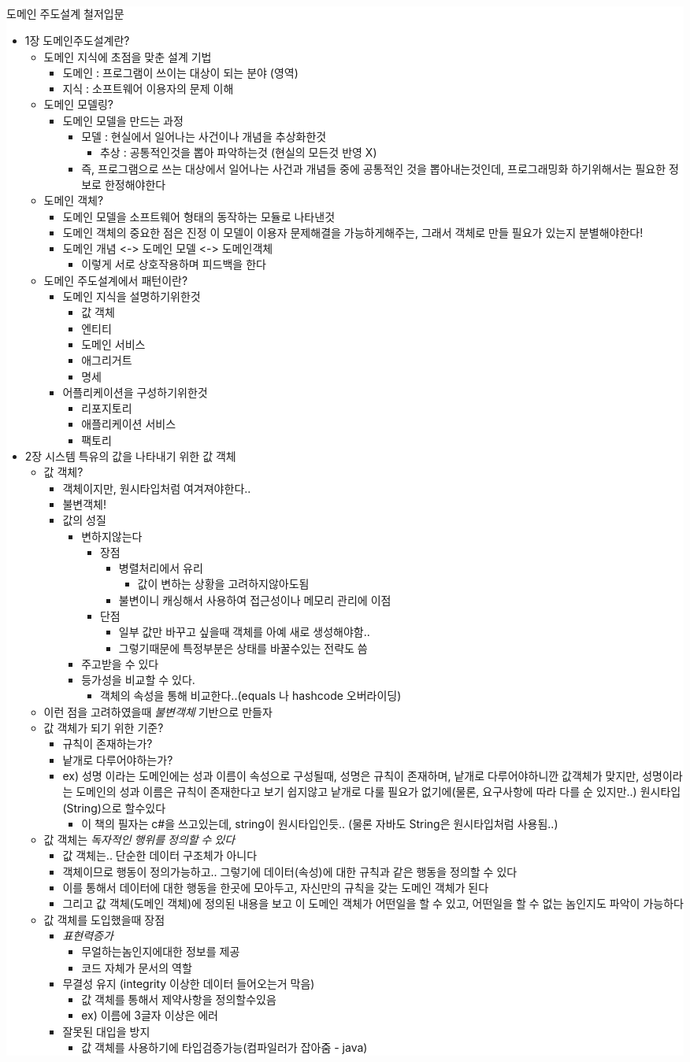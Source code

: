 도메인 주도설계 철저입문
- 1장 도메인주도설계란?
  - 도메인 지식에 초점을 맞춘 설계 기법
    - 도메인 : 프로그램이 쓰이는 대상이 되는 분야 (영역)
    - 지식 : 소프트웨어 이용자의 문제 이해
  - 도메인 모델링?
    - 도메인 모델을 만드는 과정
      - 모델 : 현실에서 일어나는 사건이나 개념을 추상화한것
        - 추상 : 공통적인것을 뽑아 파악하는것 (현실의 모든것 반영 X)
      - 즉, 프로그램으로 쓰는 대상에서 일어나는 사건과 개념들 중에 공통적인 것을 뽑아내는것인데, 프로그래밍화 하기위해서는 필요한 정보로 한정해야한다
  - 도메인 객체?
    - 도메인 모델을 소프트웨어 형태의 동작하는 모듈로 나타낸것
    - 도메인 객체의 중요한 점은 진정 이 모델이 이용자 문제해결을 가능하게해주는, 그래서 객체로 만들 필요가 있는지 분별해야한다!
    - 도메인 개념 <-> 도메인 모델 <-> 도메인객체
      - 이렇게 서로 상호작용하며 피드백을 한다
  - 도메인 주도설계에서 패턴이란?
    - 도메인 지식을 설명하기위한것
      - 값 객체
      - 엔티티
      - 도메인 서비스
      - 애그리거트
      - 명세
    - 어플리케이션을 구성하기위한것     
      - 리포지토리
      - 애플리케이션 서비스
      - 팩토리
- 2장 시스템 특유의 값을 나타내기 위한 값 객체
  - 값 객체?
    - 객체이지만, 원시타입처럼 여겨져야한다..
    - 불변객체!  
    - 값의 성질
      - 변하지않는다
        - 장점
          - 병렬처리에서 유리
            - 값이 변하는 상황을 고려하지않아도됨
          - 불변이니 캐싱해서 사용하여 접근성이나 메모리 관리에 이점
        - 단점
          - 일부 값만 바꾸고 싶을때 객체를 아예 새로 생성해야함..
          - 그렇기때문에 특정부분은 상태를 바꿀수있는 전략도 씀
      - 주고받을 수 있다
      - 등가성을 비교할 수 있다.
        - 객체의 속성을 통해 비교한다..(equals 나 hashcode 오버라이딩)
  - 이런 점을 고려하였을때 *불변객체* 기반으로 만들자
  - 값 객체가 되기 위한 기준?
    - 규칙이 존재하는가?
    - 낱개로 다루어야하는가?
    - ex) 성명 이라는 도메인에는 성과 이름이 속성으로 구성될때, 성명은 규칙이 존재하며, 낱개로 다루어야하니깐 값객체가 맞지만, 성명이라는 도메인의 성과 이름은 규칙이 존재한다고 보기 쉽지않고 낱개로 다룰 필요가 없기에(물론, 요구사항에 따라 다를 순 있지만..) 원시타입(String)으로 할수있다
      - 이 책의 필자는 c#을 쓰고있는데, string이 원시타입인듯.. (물론 자바도 String은 원시타입처럼 사용됨..)
  - 값 객체는 *독자적인 행위를 정의할 수 있다*
    - 값 객체는.. 단순한 데이터 구조체가 아니다
    - 객체이므로 행동이 정의가능하고.. 그렇기에 데이터(속성)에 대한 규칙과 같은 행동을 정의할 수 있다
    - 이를 통해서 데이터에 대한 행동을 한곳에 모아두고, 자신만의 규칙을 갖는 도메인 객체가 된다
    - 그리고 값 객체(도메인 객체)에 정의된 내용을 보고 이 도메인 객체가 어떤일을 할 수 있고, 어떤일을 할 수 없는 놈인지도 파악이 가능하다
  - 값 객체를 도입했을때 장점
    - *표현력증가*
      - 무얼하는놈인지에대한 정보를 제공
      - 코드 자체가 문서의 역할
    - 무결성 유지 (integrity 이상한 데이터 들어오는거 막음)
      - 값 객체를 통해서 제약사항을 정의할수있음
      - ex) 이름에 3글자 이상은 에러 
    - 잘못된 대입을 방지
      - 값 객체를 사용하기에 타입검증가능(컴파일러가 잡아줌 - java)
